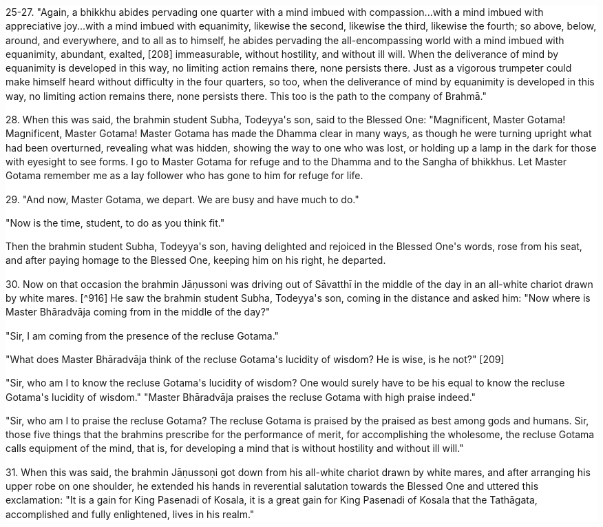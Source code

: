 25-27. "Again, a bhikkhu abides pervading one quarter with a mind imbued with compassion...with a mind imbued with
appreciative joy...with a mind imbued with equanimity, likewise the second, likewise the third, likewise the fourth; so above, below, around, and everywhere, and to all as to himself, he abides pervading the all-encompassing world with a mind imbued with equanimity, abundant, exalted, [208] immeasurable, without hostility, and without ill will. When the deliverance of mind by equanimity is developed in this way, no limiting action remains there, none persists there. Just as a vigorous trumpeter could make himself heard without difficulty in the four quarters, so too, when the deliverance of mind by equanimity is developed in this way, no limiting action remains there, none persists there. This too is the path to the company of Brahmā."

28\. When this was said, the brahmin student Subha, Todeyya's son, said to the Blessed One: "Magnificent, Master Gotama! Magnificent, Master Gotama! Master Gotama has made the Dhamma clear in many ways, as though he were turning upright what had been overturned, revealing what was hidden, showing the way to one who was lost, or holding up a lamp in the dark for those with eyesight to see forms. I go to Master Gotama for refuge and to the Dhamma and to the Sangha of bhikkhus. Let Master Gotama remember me as a lay follower who has gone to him for refuge for life.

29\. "And now, Master Gotama, we depart. We are busy and have much to do."

"Now is the time, student, to do as you think fit."

Then the brahmin student Subha, Todeyya's son, having delighted and rejoiced in the Blessed One's words, rose from his seat, and after paying homage to the Blessed One, keeping him on his right, he departed.

30\. Now on that occasion the brahmin Jāṇussoni was driving out of Sāvatthī in the middle of the day in an all-white chariot drawn by white mares. [^916] He saw the brahmin student Subha, Todeyya's son, coming in the distance and asked him: "Now where is Master Bhāradvāja coming from in the middle of the day?"

"Sir, I am coming from the presence of the recluse Gotama."

"What does Master Bhāradvāja think of the recluse Gotama's lucidity of wisdom? He is wise, is he not?" [209]

"Sir, who am I to know the recluse Gotama's lucidity of wisdom? One would surely have to be his equal to know the recluse Gotama's lucidity of wisdom."
"Master Bhāradvāja praises the recluse Gotama with high praise indeed."

"Sir, who am I to praise the recluse Gotama? The recluse Gotama is praised by the praised as best among gods and humans. Sir, those five things that the brahmins prescribe for the performance of merit, for accomplishing the wholesome, the recluse Gotama calls equipment of the mind, that is, for developing a mind that is without hostility and without ill will."

31\. When this was said, the brahmin Jāṇussoṇi got down from his all-white chariot drawn by white mares, and after arranging his upper robe on one shoulder, he extended his hands in reverential salutation towards the Blessed One and uttered this exclamation: "It is a gain for King Pasenadi of Kosala, it is a great gain for King Pasenadi of Kosala that the Tathāgata, accomplished and fully enlightened, lives in his realm."
